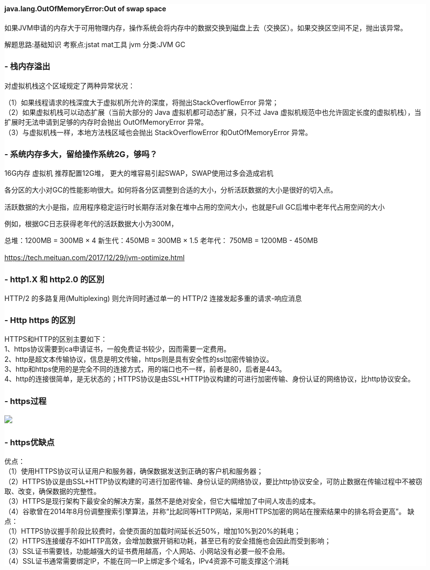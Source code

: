 #### java.lang.OutOfMemoryError:Out of swap space
如果JVM申请的内存大于可用物理内存，操作系统会将内存中的数据交换到磁盘上去（交换区）。如果交换区空间不足，抛出该异常。

解题思路:基础知识 考察点:jstat mat工具 jvm 分类:JVM GC

### - 栈内存溢出

对虚拟机栈这个区域规定了两种异常状况：

（1）如果线程请求的栈深度大于虚拟机所允许的深度，将抛出StackOverflowError 异常；   
（2）如果虚拟机栈可以动态扩展（当前大部分的 Java 虚拟机都可动态扩展，只不过 Java 虚拟机规范中也允许固定长度的虚拟机栈），当扩展时无法申请到足够的内存时会抛出 OutOfMemoryError 异常。    
（3）与虚拟机栈一样，本地方法栈区域也会抛出 StackOverflowError 和OutOfMemoryError 异常。


### - 系统内存多大，留给操作系统2G，够吗？
16G内存 虚拟机 推荐配置12G堆， 更大的堆容易引起SWAP，SWAP使用过多会造成宕机

各分区的大小对GC的性能影响很大。如何将各分区调整到合适的大小，分析活跃数据的大小是很好的切入点。

活跃数据的大小是指，应用程序稳定运行时长期存活对象在堆中占用的空间大小，也就是Full GC后堆中老年代占用空间的大小

例如，根据GC日志获得老年代的活跃数据大小为300M，

总堆：1200MB = 300MB × 4 新生代：450MB = 300MB × 1.5 老年代： 750MB = 1200MB - 450MB

https://tech.meituan.com/2017/12/29/jvm-optimize.html

### - http1.X 和 http2.0 的区別
HTTP/2 的多路复用(Multiplexing) 则允许同时通过单一的 HTTP/2 连接发起多重的请求-响应消息

### - Http https 的区別

HTTPS和HTTP的区别主要如下：   
1、https协议需要到ca申请证书，一般免费证书较少，因而需要一定费用。   
2、http是超文本传输协议，信息是明文传输，https则是具有安全性的ssl加密传输协议。   
3、http和https使用的是完全不同的连接方式，用的端口也不一样，前者是80，后者是443。   
4、http的连接很简单，是无状态的；HTTPS协议是由SSL+HTTP协议构建的可进行加密传输、身份认证的网络协议，比http协议安全。   
   
### - https过程

![](https://ipic-1252327316.cos.ap-beijing.myqcloud.com/image/WechatIMG48621.png)  

### - https优缺点
优点：   
（1）使用HTTPS协议可认证用户和服务器，确保数据发送到正确的客户机和服务器；   
（2）HTTPS协议是由SSL+HTTP协议构建的可进行加密传输、身份认证的网络协议，要比http协议安全，可防止数据在传输过程中不被窃取、改变，确保数据的完整性。  
（3）HTTPS是现行架构下最安全的解决方案，虽然不是绝对安全，但它大幅增加了中间人攻击的成本。    
（4）谷歌曾在2014年8月份调整搜索引擎算法，并称“比起同等HTTP网站，采用HTTPS加密的网站在搜索结果中的排名将会更高”。
缺点：   
（1）HTTPS协议握手阶段比较费时，会使页面的加载时间延长近50%，增加10%到20%的耗电；  
（2）HTTPS连接缓存不如HTTP高效，会增加数据开销和功耗，甚至已有的安全措施也会因此而受到影响；  
（3）SSL证书需要钱，功能越强大的证书费用越高，个人网站、小网站没有必要一般不会用。   
（4）SSL证书通常需要绑定IP，不能在同一IP上绑定多个域名，IPv4资源不可能支撑这个消耗   
